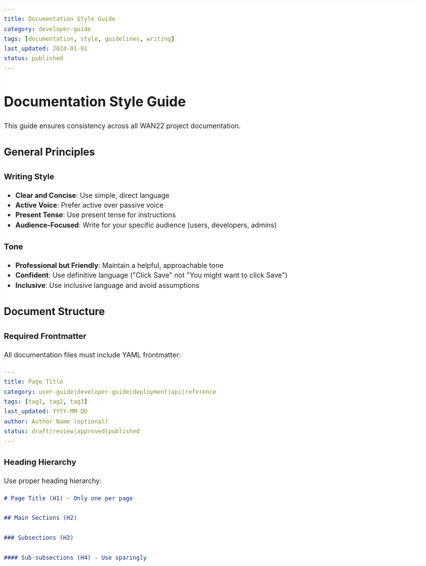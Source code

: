 ```yaml
---
title: Documentation Style Guide
category: developer-guide
tags: [documentation, style, guidelines, writing]
last_updated: 2024-01-01
status: published
---
```


# Documentation Style Guide

This guide ensures consistency across all WAN22 project documentation.

## General Principles

### Writing Style

- **Clear and Concise**: Use simple, direct language
- **Active Voice**: Prefer active over passive voice
- **Present Tense**: Use present tense for instructions
- **Audience-Focused**: Write for your specific audience (users, developers, admins)

### Tone

- **Professional but Friendly**: Maintain a helpful, approachable tone
- **Confident**: Use definitive language ("Click Save" not "You might want to click Save")
- **Inclusive**: Use inclusive language and avoid assumptions

## Document Structure

### Required Frontmatter

All documentation files must include YAML frontmatter:

```yaml
---
title: Page Title
category: user-guide|developer-guide|deployment|api|reference
tags: [tag1, tag2, tag3]
last_updated: YYYY-MM-DD
author: Author Name (optional)
status: draft|review|approved|published
---
```

### Heading Hierarchy

Use proper heading hierarchy:

```markdown
# Page Title (H1) - Only one per page

## Main Sections (H2)

### Subsections (H3)

#### Sub-subsections (H4) - Use sparingly
```
